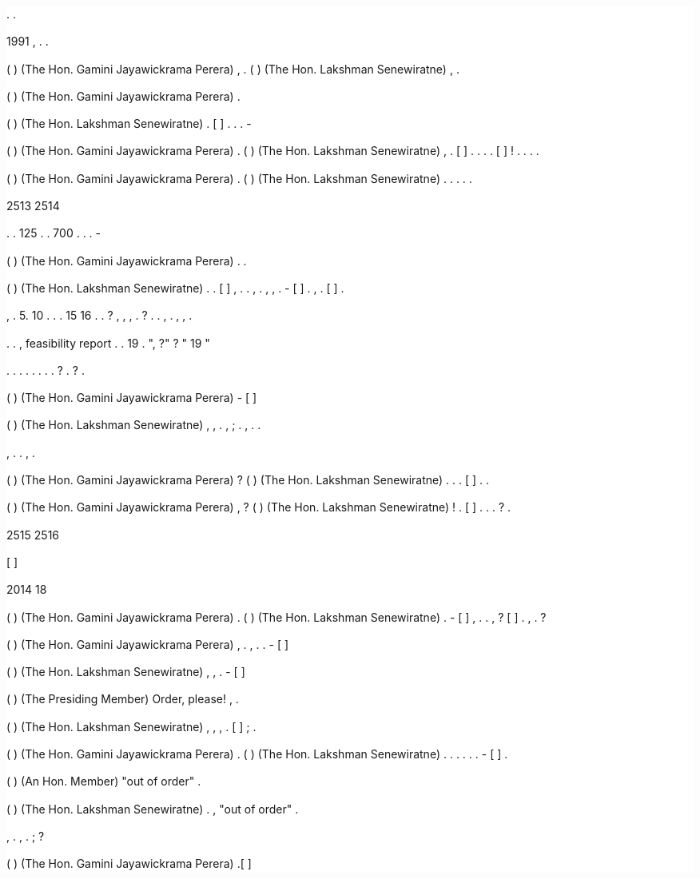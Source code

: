 . .

1991 , . .

( ) (The Hon. Gamini Jayawickrama Perera) , . ( ) (The Hon. Lakshman Senewiratne) , .

( ) (The Hon. Gamini Jayawickrama Perera) .

( ) (The Hon. Lakshman Senewiratne) . [ ] . . . -

( ) (The Hon. Gamini Jayawickrama Perera) . ( ) (The Hon. Lakshman Senewiratne) , . [ ] . . . . [ ] ! . . . .

( ) (The Hon. Gamini Jayawickrama Perera) . ( ) (The Hon. Lakshman Senewiratne) . . . . .

2513 2514

. . 125 . . 700 . . . -

( ) (The Hon. Gamini Jayawickrama Perera) . .

( ) (The Hon. Lakshman Senewiratne) . . [ ] , . . , . , , . - [ ] . , . [ ] .

, . 5. 10 . . . 15 16 . . ? , , , . ? . . , . , , .

. . , feasibility report . . 19 . ", ?" ? " 19 "

. . . . . . . . ? . ? .

( ) (The Hon. Gamini Jayawickrama Perera) - [ ]

( ) (The Hon. Lakshman Senewiratne) , , . , ; . , . .

, . . , .

( ) (The Hon. Gamini Jayawickrama Perera) ? ( ) (The Hon. Lakshman Senewiratne) . . . [ ] . .

( ) (The Hon. Gamini Jayawickrama Perera) , ? ( ) (The Hon. Lakshman Senewiratne) ! . [ ] . . . ? .

2515 2516

[ ]

2014 18

( ) (The Hon. Gamini Jayawickrama Perera) . ( ) (The Hon. Lakshman Senewiratne) . - [ ] , . . , ? [ ] . , . ?

( ) (The Hon. Gamini Jayawickrama Perera) , . , . . - [ ]

( ) (The Hon. Lakshman Senewiratne) , , . - [ ]

( ) (The Presiding Member) Order, please! , .

( ) (The Hon. Lakshman Senewiratne) , , , . [ ] ; .

( ) (The Hon. Gamini Jayawickrama Perera) . ( ) (The Hon. Lakshman Senewiratne) . . . . . . - [ ] .

( ) (An Hon. Member) "out of order" .

( ) (The Hon. Lakshman Senewiratne) . , "out of order" .

, . , . ; ?

( ) (The Hon. Gamini Jayawickrama Perera) .[ ]
